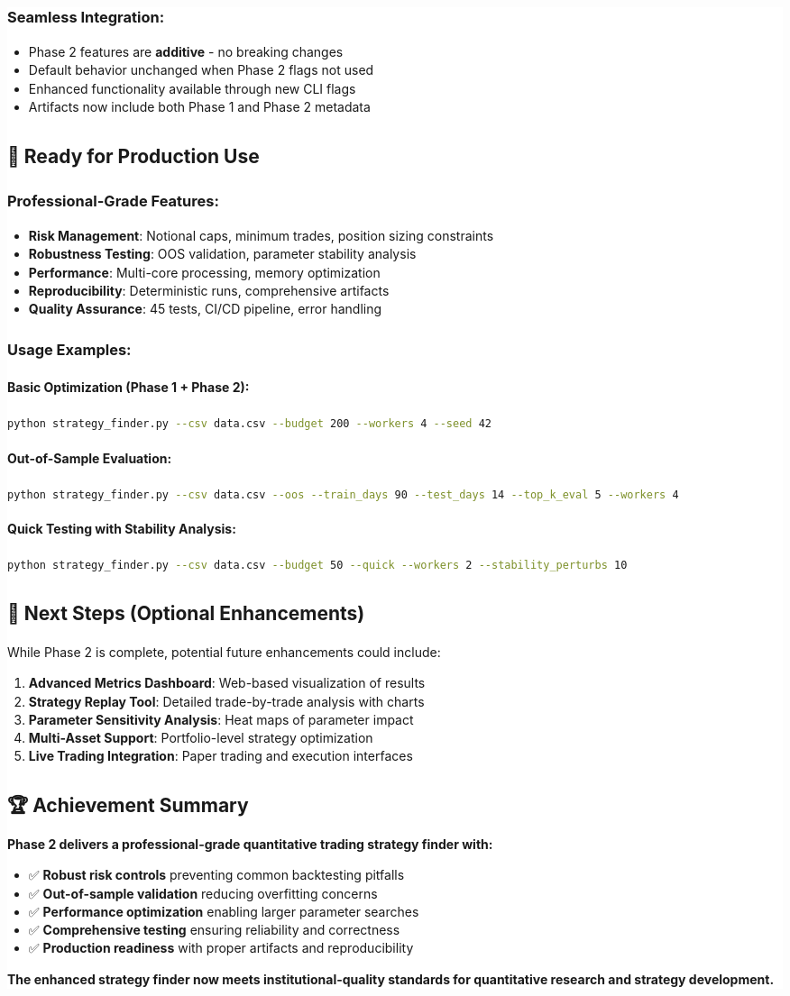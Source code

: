 ### Seamless Integration:
- Phase 2 features are **additive** - no breaking changes
- Default behavior unchanged when Phase 2 flags not used
- Enhanced functionality available through new CLI flags
- Artifacts now include both Phase 1 and Phase 2 metadata

## 🚀 Ready for Production Use

### Professional-Grade Features:
- **Risk Management**: Notional caps, minimum trades, position sizing constraints
- **Robustness Testing**: OOS validation, parameter stability analysis
- **Performance**: Multi-core processing, memory optimization
- **Reproducibility**: Deterministic runs, comprehensive artifacts
- **Quality Assurance**: 45 tests, CI/CD pipeline, error handling

### Usage Examples:

#### Basic Optimization (Phase 1 + Phase 2):
```bash
python strategy_finder.py --csv data.csv --budget 200 --workers 4 --seed 42
```

#### Out-of-Sample Evaluation:
```bash
python strategy_finder.py --csv data.csv --oos --train_days 90 --test_days 14 --top_k_eval 5 --workers 4
```

#### Quick Testing with Stability Analysis:
```bash
python strategy_finder.py --csv data.csv --budget 50 --quick --workers 2 --stability_perturbs 10
```

## 🎯 Next Steps (Optional Enhancements)

While Phase 2 is complete, potential future enhancements could include:

1. **Advanced Metrics Dashboard**: Web-based visualization of results
2. **Strategy Replay Tool**: Detailed trade-by-trade analysis with charts  
3. **Parameter Sensitivity Analysis**: Heat maps of parameter impact
4. **Multi-Asset Support**: Portfolio-level strategy optimization
5. **Live Trading Integration**: Paper trading and execution interfaces

## 🏆 Achievement Summary

**Phase 2 delivers a professional-grade quantitative trading strategy finder with:**
- ✅ **Robust risk controls** preventing common backtesting pitfalls
- ✅ **Out-of-sample validation** reducing overfitting concerns  
- ✅ **Performance optimization** enabling larger parameter searches
- ✅ **Comprehensive testing** ensuring reliability and correctness
- ✅ **Production readiness** with proper artifacts and reproducibility

**The enhanced strategy finder now meets institutional-quality standards for quantitative research and strategy development.**